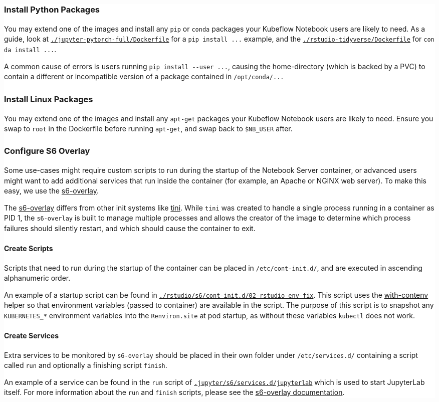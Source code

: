 ### Install Python Packages

You may extend one of the images and install any `pip` or `conda` packages your Kubeflow Notebook users are likely to need.
As a guide, look at [`./jupyter-pytorch-full/Dockerfile`](https://github.com/kubeflow/kubeflow/tree/master/components/example-notebook-servers/jupyter-pytorch-full/Dockerfile) for a `pip install ...` example, and the [`./rstudio-tidyverse/Dockerfile`](https://github.com/kubeflow/kubeflow/tree/master/components/example-notebook-servers/rstudio-tidyverse/Dockerfile) for `conda install ...`.

A common cause of errors is users running `pip install --user ...`, causing the home-directory (which is backed by a PVC) to contain a different or incompatible version of a package contained in  `/opt/conda/...`

### Install Linux Packages

You may extend one of the images and install any `apt-get` packages your Kubeflow Notebook users are likely to need.
Ensure you swap to `root` in the Dockerfile before running `apt-get`, and swap back to `$NB_USER` after.

### Configure S6 Overlay

Some use-cases might require custom scripts to run during the startup of the Notebook Server container, or advanced users might want to add additional services that run inside the container (for example, an Apache or NGINX web server).
To make this easy, we use the [s6-overlay](https://github.com/just-containers/s6-overlay).

The [s6-overlay](https://github.com/just-containers/s6-overlay) differs from other init systems like [tini](https://github.com/krallin/tini).
While `tini` was created to handle a single process running in a container as PID 1, the `s6-overlay` is built to manage multiple processes and allows the creator of the image to determine which process failures should silently restart, and which should cause the container to exit.

#### Create Scripts

Scripts that need to run during the startup of the container can be placed in `/etc/cont-init.d/`, and are executed in ascending alphanumeric order.

An example of a startup script can be found in [`./rstudio/s6/cont-init.d/02-rstudio-env-fix`](https://github.com/kubeflow/kubeflow/tree/master/components/example-notebook-servers/rstudio/s6/cont-init.d/02-rstudio-env-fix).
This script uses the [with-contenv](https://github.com/just-containers/s6-overlay#container-environment) helper so that environment variables (passed to container) are available in the script.
The purpose of this script is to snapshot any `KUBERNETES_*` environment variables into the `Renviron.site` at pod startup, as without these variables `kubectl` does not work.

#### Create Services

Extra services to be monitored by `s6-overlay` should be placed in their own folder under `/etc/services.d/` containing a script called `run` and optionally a finishing script `finish`.

An example of a service can be found in the `run` script of [`.jupyter/s6/services.d/jupyterlab`](https://github.com/kubeflow/kubeflow/tree/master/components/example-notebook-servers/jupyter/s6/services.d/jupyterlab) which is used to start JupyterLab itself.
For more information about the `run` and `finish` scripts, please see the [s6-overlay documentation](https://github.com/just-containers/s6-overlay#writing-a-service-script).
